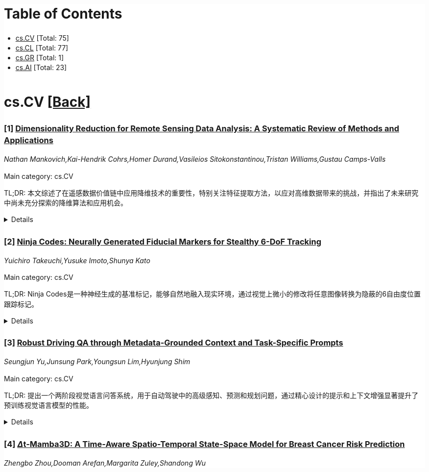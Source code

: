 <div id=toc></div>

# Table of Contents

- [cs.CV](#cs.CV) [Total: 75]
- [cs.CL](#cs.CL) [Total: 77]
- [cs.GR](#cs.GR) [Total: 1]
- [cs.AI](#cs.AI) [Total: 23]


<div id='cs.CV'></div>

# cs.CV [[Back]](#toc)

### [1] [Dimensionality Reduction for Remote Sensing Data Analysis: A Systematic Review of Methods and Applications](https://arxiv.org/abs/2510.18935)
*Nathan Mankovich,Kai-Hendrik Cohrs,Homer Durand,Vasileios Sitokonstantinou,Tristan Williams,Gustau Camps-Valls*

Main category: cs.CV

TL;DR: 本文综述了在遥感数据价值链中应用降维技术的重要性，特别关注特征提取方法，以应对高维数据带来的挑战，并指出了未来研究中尚未充分探索的降维算法和应用机会。


<details><summary>Details</summary></details>


### [2] [Ninja Codes: Neurally Generated Fiducial Markers for Stealthy 6-DoF Tracking](https://arxiv.org/abs/2510.18976)
*Yuichiro Takeuchi,Yusuke Imoto,Shunya Kato*

Main category: cs.CV

TL;DR: Ninja Codes是一种神经生成的基准标记，能够自然地融入现实环境，通过视觉上微小的修改将任意图像转换为隐蔽的6自由度位置跟踪标记。


<details><summary>Details</summary></details>


### [3] [Robust Driving QA through Metadata-Grounded Context and Task-Specific Prompts](https://arxiv.org/abs/2510.19001)
*Seungjun Yu,Junsung Park,Youngsun Lim,Hyunjung Shim*

Main category: cs.CV

TL;DR: 提出一个两阶段视觉语言问答系统，用于自动驾驶中的高级感知、预测和规划问题，通过精心设计的提示和上下文增强显著提升了预训练视觉语言模型的性能。


<details><summary>Details</summary></details>


### [4] [$Δ$t-Mamba3D: A Time-Aware Spatio-Temporal State-Space Model for Breast Cancer Risk Prediction](https://arxiv.org/abs/2510.19003)
*Zhengbo Zhou,Dooman Arefan,Margarita Zuley,Shandong Wu*
